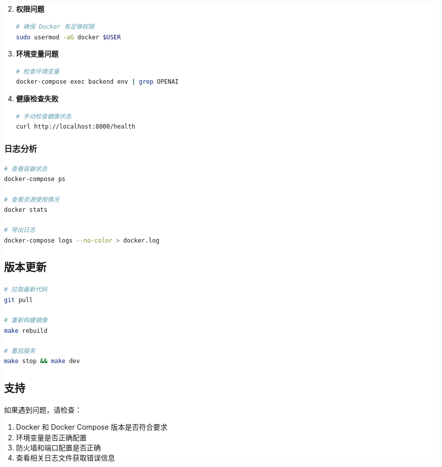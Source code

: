 2. **权限问题**
   ```bash
   # 确保 Docker 有足够权限
   sudo usermod -aG docker $USER
   ```

3. **环境变量问题**
   ```bash
   # 检查环境变量
   docker-compose exec backend env | grep OPENAI
   ```

4. **健康检查失败**
   ```bash
   # 手动检查健康状态
   curl http://localhost:8000/health
   ```

### 日志分析

```bash
# 查看容器状态
docker-compose ps

# 查看资源使用情况
docker stats

# 导出日志
docker-compose logs --no-color > docker.log
```

## 版本更新

```bash
# 拉取最新代码
git pull

# 重新构建镜像
make rebuild

# 重启服务
make stop && make dev
```

## 支持

如果遇到问题，请检查：
1. Docker 和 Docker Compose 版本是否符合要求
2. 环境变量是否正确配置
3. 防火墙和端口配置是否正确
4. 查看相关日志文件获取错误信息
